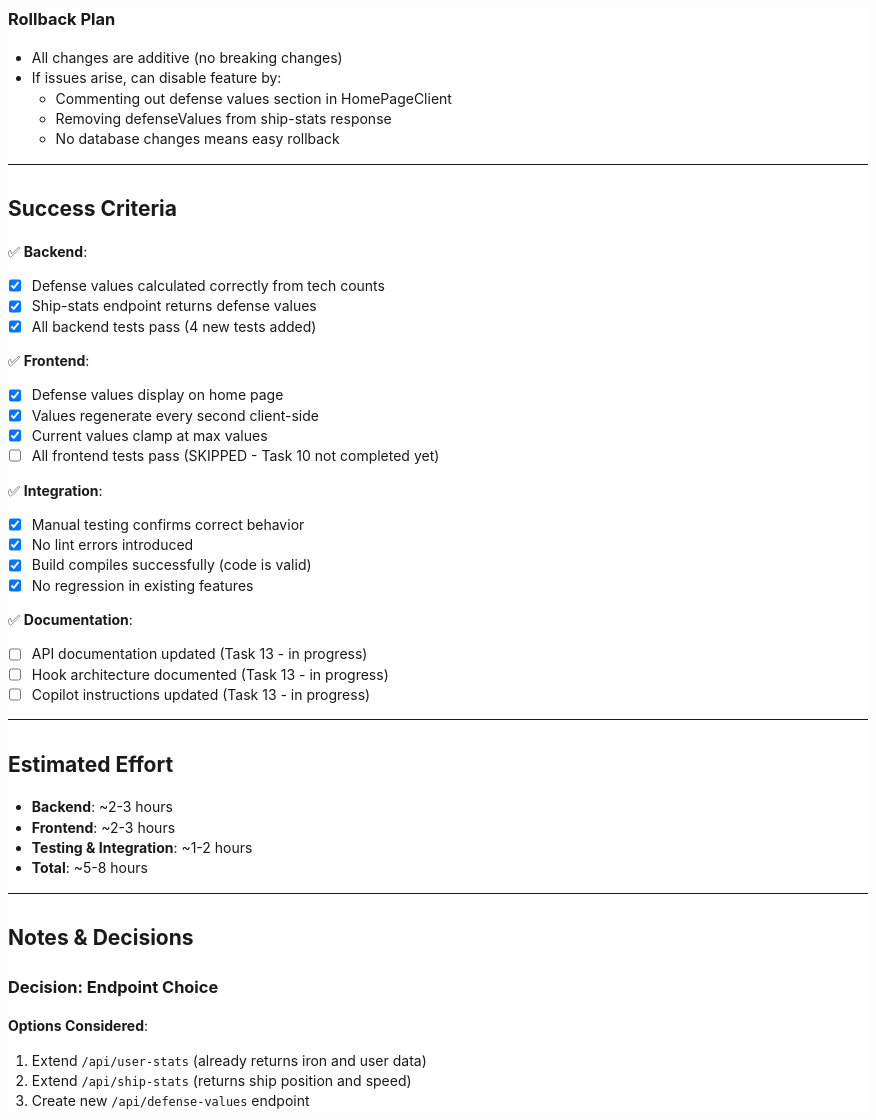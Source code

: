 ### Rollback Plan
- All changes are additive (no breaking changes)
- If issues arise, can disable feature by:
  - Commenting out defense values section in HomePageClient
  - Removing defenseValues from ship-stats response
  - No database changes means easy rollback

---

## Success Criteria

✅ **Backend**:
- [x] Defense values calculated correctly from tech counts
- [x] Ship-stats endpoint returns defense values
- [x] All backend tests pass (4 new tests added)

✅ **Frontend**:
- [x] Defense values display on home page
- [x] Values regenerate every second client-side
- [x] Current values clamp at max values
- [ ] All frontend tests pass (SKIPPED - Task 10 not completed yet)

✅ **Integration**:
- [x] Manual testing confirms correct behavior
- [x] No lint errors introduced
- [x] Build compiles successfully (code is valid)
- [x] No regression in existing features

✅ **Documentation**:
- [ ] API documentation updated (Task 13 - in progress)
- [ ] Hook architecture documented (Task 13 - in progress)
- [ ] Copilot instructions updated (Task 13 - in progress)

---

## Estimated Effort
- **Backend**: ~2-3 hours
- **Frontend**: ~2-3 hours
- **Testing & Integration**: ~1-2 hours
- **Total**: ~5-8 hours

---

## Notes & Decisions

### Decision: Endpoint Choice
**Options Considered**:
1. Extend `/api/user-stats` (already returns iron and user data)
2. Extend `/api/ship-stats` (returns ship position and speed)
3. Create new `/api/defense-values` endpoint
